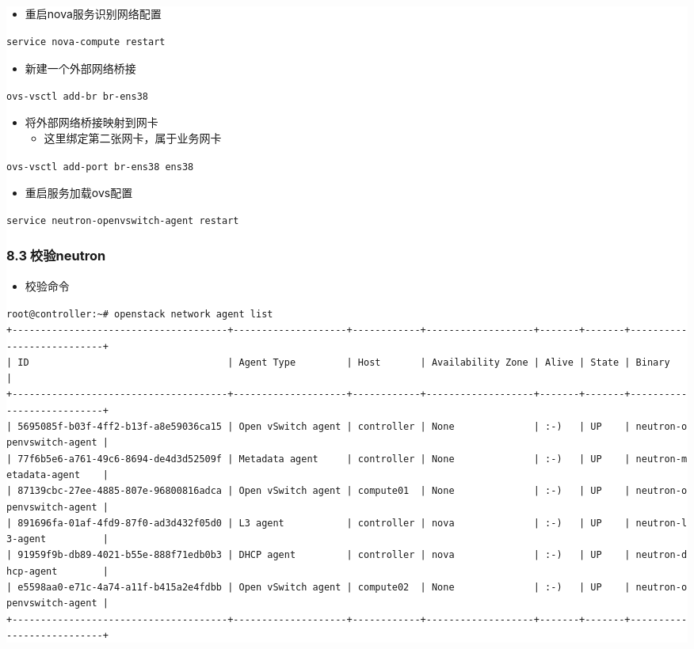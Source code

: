 + 重启nova服务识别网络配置

```shell
service nova-compute restart
```



+ 新建一个外部网络桥接

```shell
ovs-vsctl add-br br-ens38
```



+ 将外部网络桥接映射到网卡
  + 这里绑定第二张网卡，属于业务网卡

```shell
ovs-vsctl add-port br-ens38 ens38
```



+ 重启服务加载ovs配置

```shell
service neutron-openvswitch-agent restart
```



### 8.3 校验neutron

+ 校验命令

```shell
root@controller:~# openstack network agent list
+--------------------------------------+--------------------+------------+-------------------+-------+-------+---------------------------+
| ID                                   | Agent Type         | Host       | Availability Zone | Alive | State | Binary                    |
+--------------------------------------+--------------------+------------+-------------------+-------+-------+---------------------------+
| 5695085f-b03f-4ff2-b13f-a8e59036ca15 | Open vSwitch agent | controller | None              | :-)   | UP    | neutron-openvswitch-agent |
| 77f6b5e6-a761-49c6-8694-de4d3d52509f | Metadata agent     | controller | None              | :-)   | UP    | neutron-metadata-agent    |
| 87139cbc-27ee-4885-807e-96800816adca | Open vSwitch agent | compute01  | None              | :-)   | UP    | neutron-openvswitch-agent |
| 891696fa-01af-4fd9-87f0-ad3d432f05d0 | L3 agent           | controller | nova              | :-)   | UP    | neutron-l3-agent          |
| 91959f9b-db89-4021-b55e-888f71edb0b3 | DHCP agent         | controller | nova              | :-)   | UP    | neutron-dhcp-agent        |
| e5598aa0-e71c-4a74-a11f-b415a2e4fdbb | Open vSwitch agent | compute02  | None              | :-)   | UP    | neutron-openvswitch-agent |
+--------------------------------------+--------------------+------------+-------------------+-------+-------+---------------------------+
```

